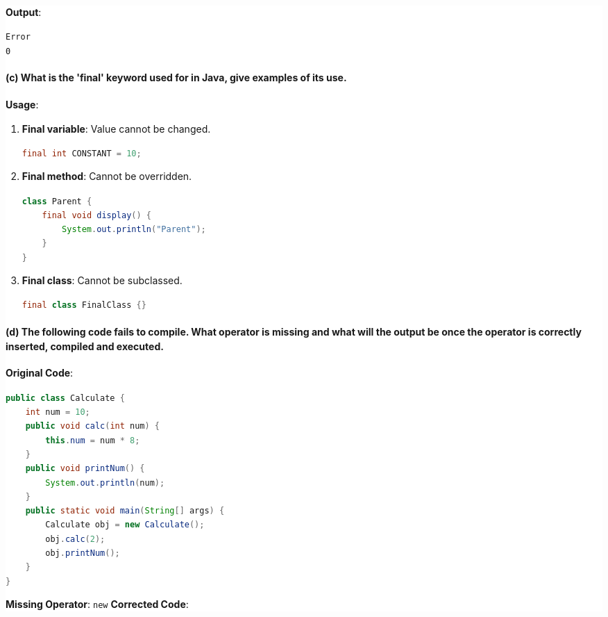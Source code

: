 **Output**:

```
Error
0
```

#### (c) What is the 'final' keyword used for in Java, give examples of its use.

**Usage**:

1. **Final variable**: Value cannot be changed.

   ```java
   final int CONSTANT = 10;
   ```

2. **Final method**: Cannot be overridden.

   ```java
   class Parent {
       final void display() {
           System.out.println("Parent");
       }
   }
   ```

3. **Final class**: Cannot be subclassed.

   ```java
   final class FinalClass {}
   ```

#### (d) The following code fails to compile. What operator is missing and what will the output be once the operator is correctly inserted, compiled and executed.

**Original Code**:

```java
public class Calculate {
    int num = 10;
    public void calc(int num) {
        this.num = num * 8;
    }
    public void printNum() {
        System.out.println(num);
    }
    public static void main(String[] args) {
        Calculate obj = new Calculate();
        obj.calc(2);
        obj.printNum();
    }
}
```

**Missing Operator**: `new`
**Corrected Code**:
